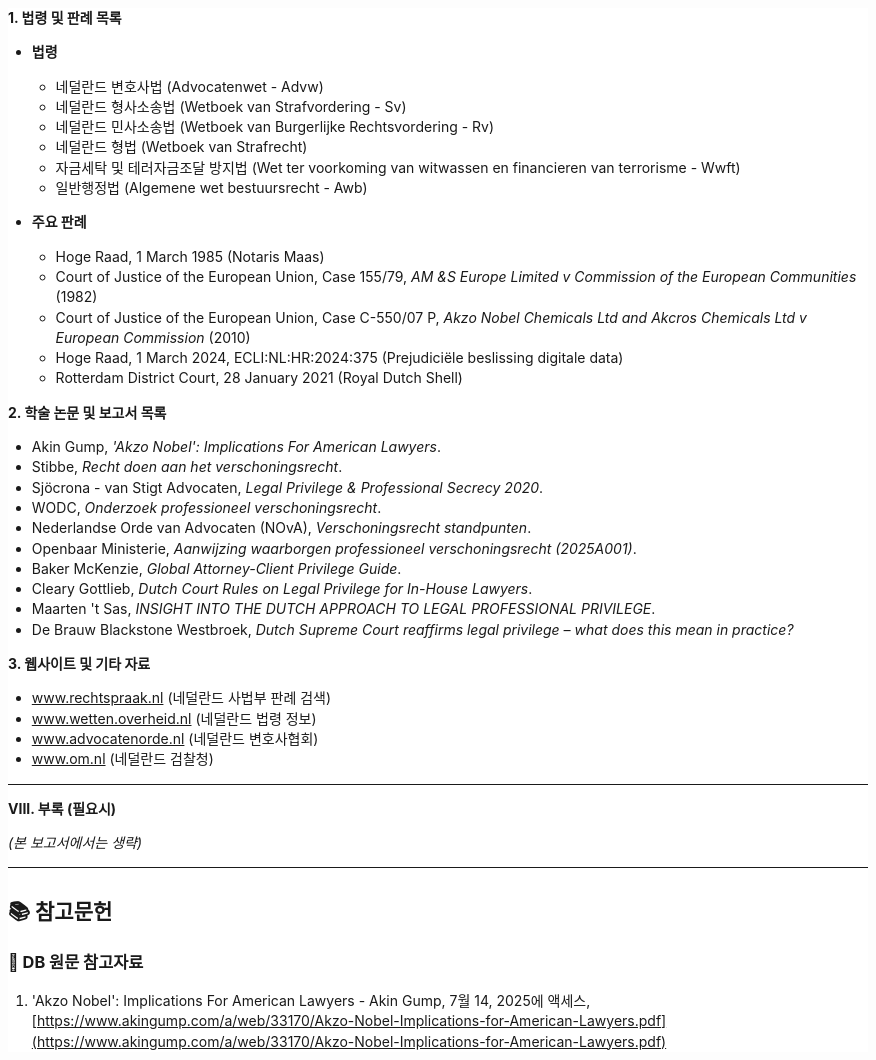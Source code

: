 **1. 법령 및 판례 목록**

*   **법령**
    *   네덜란드 변호사법 (Advocatenwet - Advw)
    *   네덜란드 형사소송법 (Wetboek van Strafvordering - Sv)
    *   네덜란드 민사소송법 (Wetboek van Burgerlijke Rechtsvordering - Rv)
    *   네덜란드 형법 (Wetboek van Strafrecht)
    *   자금세탁 및 테러자금조달 방지법 (Wet ter voorkoming van witwassen en financieren van terrorisme - Wwft)
    *   일반행정법 (Algemene wet bestuursrecht - Awb)

*   **주요 판례**
    *   Hoge Raad, 1 March 1985 (Notaris Maas)
    *   Court of Justice of the European Union, Case 155/79, *AM &S Europe Limited v Commission of the European Communities* (1982)
    *   Court of Justice of the European Union, Case C-550/07 P, *Akzo Nobel Chemicals Ltd and Akcros Chemicals Ltd v European Commission* (2010)
    *   Hoge Raad, 1 March 2024, ECLI:NL:HR:2024:375 (Prejudiciële beslissing digitale data)
    *   Rotterdam District Court, 28 January 2021 (Royal Dutch Shell)

**2. 학술 논문 및 보고서 목록**

*   Akin Gump, *'Akzo Nobel': Implications For American Lawyers*.
*   Stibbe, *Recht doen aan het verschoningsrecht*.
*   Sjöcrona - van Stigt Advocaten, *Legal Privilege & Professional Secrecy 2020*.
*   WODC, *Onderzoek professioneel verschoningsrecht*.
*   Nederlandse Orde van Advocaten (NOvA), *Verschoningsrecht standpunten*.
*   Openbaar Ministerie, *Aanwijzing waarborgen professioneel verschoningsrecht (2025A001)*.
*   Baker McKenzie, *Global Attorney-Client Privilege Guide*.
*   Cleary Gottlieb, *Dutch Court Rules on Legal Privilege for In-House Lawyers*.
*   Maarten 't Sas, *INSIGHT INTO THE DUTCH APPROACH TO LEGAL PROFESSIONAL PRIVILEGE*.
*   De Brauw Blackstone Westbroek, *Dutch Supreme Court reaffirms legal privilege – what does this mean in practice?*

**3. 웹사이트 및 기타 자료**

*   www.rechtspraak.nl (네덜란드 사법부 판례 검색)
*   www.wetten.overheid.nl (네덜란드 법령 정보)
*   www.advocatenorde.nl (네덜란드 변호사협회)
*   www.om.nl (네덜란드 검찰청)

---
**VIII. 부록 (필요시)**

*(본 보고서에서는 생략)*

---

## 📚 참고문헌

### 📖 DB 원문 참고자료

1. 'Akzo Nobel': Implications For American Lawyers \- Akin Gump, 7월 14, 2025에 액세스, [https://www.akingump.com/a/web/33170/Akzo-Nobel-Implications-for-American-Lawyers.pdf](https://www.akingump.com/a/web/33170/Akzo-Nobel-Implications-for-American-Lawyers.pdf)
